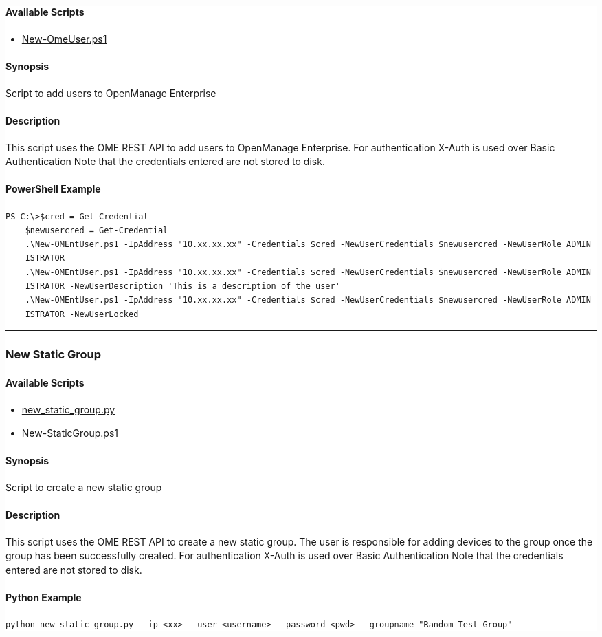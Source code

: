 #### Available Scripts

- [New-OmeUser.ps1](../PowerShell/New-OmeUser.ps1)


#### Synopsis
Script to add users to OpenManage Enterprise
#### Description
This script uses the OME REST API to add users to OpenManage Enterprise. 
For authentication X-Auth is used over Basic Authentication
Note that the credentials entered are not stored to disk.



#### PowerShell Example
```
PS C:\>$cred = Get-Credential
    $newusercred = Get-Credential
    .\New-OMEntUser.ps1 -IpAddress "10.xx.xx.xx" -Credentials $cred -NewUserCredentials $newusercred -NewUserRole ADMIN
    ISTRATOR
    .\New-OMEntUser.ps1 -IpAddress "10.xx.xx.xx" -Credentials $cred -NewUserCredentials $newusercred -NewUserRole ADMIN
    ISTRATOR -NewUserDescription 'This is a description of the user'
    .\New-OMEntUser.ps1 -IpAddress "10.xx.xx.xx" -Credentials $cred -NewUserCredentials $newusercred -NewUserRole ADMIN
    ISTRATOR -NewUserLocked

```


---
### New Static Group

#### Available Scripts

- [new_static_group.py](../Python/new_static_group.py)

- [New-StaticGroup.ps1](../PowerShell/New-StaticGroup.ps1)


#### Synopsis
Script to create a new static group

#### Description
This script uses the OME REST API to create a new static
group. The user is responsible for adding devices to the
group once the group has been successfully created.
For authentication X-Auth is used over Basic Authentication
Note that the credentials entered are not stored to disk.

#### Python Example
`python new_static_group.py --ip <xx> --user <username> --password <pwd> --groupname "Random Test Group"`
